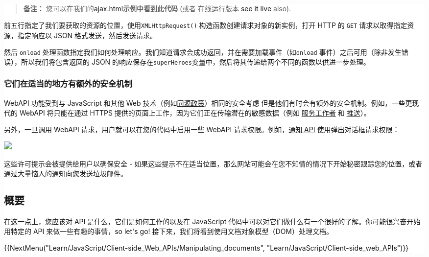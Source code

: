 > **备注：** 您可以在我们的[ajax.html](https://github.com/mdn/learning-area/blob/main/javascript/apis/introduction/ajax.html)**示例中看到此代码** (或者 在线运行版本 [see it live](http://mdn.github.io/learning-area/javascript/apis/introduction/ajax.html) also).

前五行指定了我们要获取的资源的位置，使用`XMLHttpRequest()` 构造函数创建请求对象的新实例，打开 HTTP 的 `GET` 请求以取得指定资源，指定响应以 JSON 格式发送，然后发送请求。

然后 `onload` 处理函数指定我们如何处理响应。我们知道请求会成功返回，并在需要加载事件（如`onload` 事件）之后可用（除非发生错误），所以我们将包含返回的 JSON 的响应保存在`superHeroes`变量中，然后将其传递给两个不同的函数以供进一步处理。

### 它们在适当的地方有额外的安全机制

WebAPI 功能受到与 JavaScript 和其他 Web 技术（例如[同源政策](/zh-CN/docs/Web/Security/Same-origin_policy)）相同的安全考虑 但是他们有时会有额外的安全机制。例如，一些更现代的 WebAPI 将只能在通过 HTTPS 提供的页面上工作，因为它们正在传输潜在的敏感数据（例如 [服务工作者](/zh-CN/docs/Web/API/Service_Worker_API) 和 [推送](/zh-CN/docs/Web/API/Push_API)）。

另外，一旦调用 WebAPI 请求，用户就可以在您的代码中启用一些 WebAPI 请求权限。例如，[通知 API](/zh-CN/docs/Web/API/Notifications_API) 使用弹出对话框请求权限：

![](notification-permission.png)

这些许可提示会被提供给用户以确保安全 - 如果这些提示不在适当位置，那么网站可能会在您不知情的情况下开始秘密跟踪您的位置，或者通过大量恼人的通知向您发送垃圾邮件。

## 概要

在这一点上，您应该对 API 是什么，它们是如何工作的以及在 JavaScript 代码中可以对它们做什么有一个很好的了解。你可能很兴奋开始用特定的 API 来做一些有趣的事情，so let's go! 接下来，我们将看到使用文档对象模型（DOM）处理文档。

{{NextMenu("Learn/JavaScript/Client-side_Web_APIs/Manipulating_documents", "Learn/JavaScript/Client-side_web_APIs")}}

